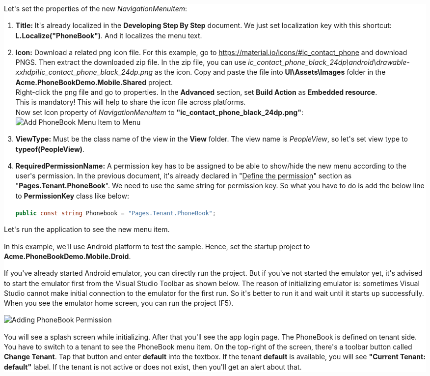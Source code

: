 Let's set the properties of the new *NavigationMenuItem*:

1. **Title:** It's already localized in the **Developing Step By Step** document. We just
   set localization key with this shortcut: **L.Localize("PhoneBook")**. And it localizes the menu text.
2.  **Icon:** Download a related png icon file. For this example, go to
    <https://material.io/icons/#ic_contact_phone> and download PNGS.
    Then extract the downloaded zip file. In the zip file, you can use *ic\_contact\_phone\_black\_24dp\\android\\drawable-xxhdpi\\ic\_contact\_phone\_black\_24dp.png*
    as the icon. Copy and paste the file into **UI\\Assets\\Images** folder in the
    **Acme.PhoneBookDemo.Mobile.Shared** project.  
    Right-click the png file and go to properties. In the
    **Advanced** section, set **Build Action** as **Embedded resource**.  
    This is mandatory! This will help to share the icon file across
    platforms.  
    Now set Icon property of *NavigationMenuItem* to
    **"ic\_contact\_phone\_black\_24dp.png"**:  
    <img src="images/xamarin-phonebook-set-menu-icon-as-embedded-resource.png" alt="Add PhoneBook Menu Item to Menu" class="img-thumbnail" />

1.  **ViewType:** Must be the class name of the view in the **View**
    folder. The view name is *PeopleView*, so let's set view type to
    **typeof(PeopleView)**.
2.  **RequiredPermissionName:** A permission key has to be assigned to be
    able to show/hide the new menu according to the user's permission.
    In the previous document, it's already declared in "[Define the
    permission](https://www.aspnetzero.com/Documents/Developing-Step-By-Step-Core#define-the-permission)"
    section as "**Pages.Tenant.PhoneBook**". We need to use the same
    string for permission key. So what you have to do is add the below
    line to **PermissionKey** class like below:  

    ```c#
    public const string Phonebook = "Pages.Tenant.PhoneBook";
    ```

Let's run the application to see the new menu item.

In this example, we'll use Android platform to test the sample. Hence, set the startup
project to **Acme.PhoneBookDemo.Mobile.Droid**.

If you've already started Android emulator, you can directly run the
project. But if you've not started the emulator yet, it's advised to start the emulator first from the Visual Studio Toolbar as shown
below. The reason of initializing emulator is: sometimes Visual Studio
cannot make initial connection to the emulator for the first run. So
it's better to run it and wait until it starts up successfully. When you
see the emulator home screen, you can run the project (F5).

<img src="images/xamarin-phonebook-start-emulator.png" alt="Adding PhoneBook Permission" class="img-thumbnail" />

You will see a splash screen while initializing. After that you'll see
the app login page. The PhoneBook is defined on tenant side. You have to
switch to a tenant to see the PhoneBook menu item. On the top-right of
the screen, there's a toolbar button called **Change Tenant**. Tap that
button and enter **default** into the textbox. If the tenant **default** is available, you will see **"Current Tenant: default"**
label. If the tenant is not active or does not exist, then you'll get an
alert about that.
